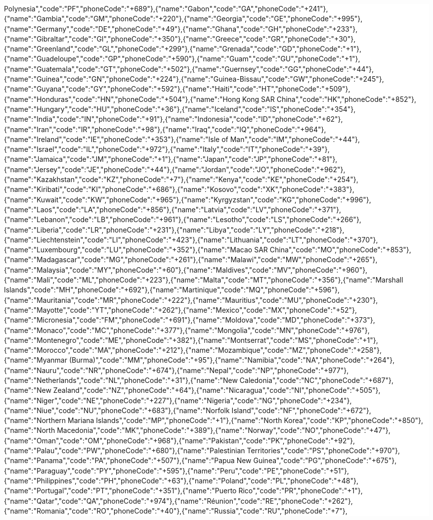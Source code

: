 Polynesia","code":"PF","phoneCode":"+689"},{"name":"Gabon","code":"GA","phoneCode":"+241"},{"name":"Gambia","code":"GM","phoneCode":"+220"},{"name":"Georgia","code":"GE","phoneCode":"+995"},{"name":"Germany","code":"DE","phoneCode":"+49"},{"name":"Ghana","code":"GH","phoneCode":"+233"},{"name":"Gibraltar","code":"GI","phoneCode":"+350"},{"name":"Greece","code":"GR","phoneCode":"+30"},{"name":"Greenland","code":"GL","phoneCode":"+299"},{"name":"Grenada","code":"GD","phoneCode":"+1"},{"name":"Guadeloupe","code":"GP","phoneCode":"+590"},{"name":"Guam","code":"GU","phoneCode":"+1"},{"name":"Guatemala","code":"GT","phoneCode":"+502"},{"name":"Guernsey","code":"GG","phoneCode":"+44"},{"name":"Guinea","code":"GN","phoneCode":"+224"},{"name":"Guinea-Bissau","code":"GW","phoneCode":"+245"},{"name":"Guyana","code":"GY","phoneCode":"+592"},{"name":"Haiti","code":"HT","phoneCode":"+509"},{"name":"Honduras","code":"HN","phoneCode":"+504"},{"name":"Hong Kong SAR China","code":"HK","phoneCode":"+852"},{"name":"Hungary","code":"HU","phoneCode":"+36"},{"name":"Iceland","code":"IS","phoneCode":"+354"},{"name":"India","code":"IN","phoneCode":"+91"},{"name":"Indonesia","code":"ID","phoneCode":"+62"},{"name":"Iran","code":"IR","phoneCode":"+98"},{"name":"Iraq","code":"IQ","phoneCode":"+964"},{"name":"Ireland","code":"IE","phoneCode":"+353"},{"name":"Isle of Man","code":"IM","phoneCode":"+44"},{"name":"Israel","code":"IL","phoneCode":"+972"},{"name":"Italy","code":"IT","phoneCode":"+39"},{"name":"Jamaica","code":"JM","phoneCode":"+1"},{"name":"Japan","code":"JP","phoneCode":"+81"},{"name":"Jersey","code":"JE","phoneCode":"+44"},{"name":"Jordan","code":"JO","phoneCode":"+962"},{"name":"Kazakhstan","code":"KZ","phoneCode":"+7"},{"name":"Kenya","code":"KE","phoneCode":"+254"},{"name":"Kiribati","code":"KI","phoneCode":"+686"},{"name":"Kosovo","code":"XK","phoneCode":"+383"},{"name":"Kuwait","code":"KW","phoneCode":"+965"},{"name":"Kyrgyzstan","code":"KG","phoneCode":"+996"},{"name":"Laos","code":"LA","phoneCode":"+856"},{"name":"Latvia","code":"LV","phoneCode":"+371"},{"name":"Lebanon","code":"LB","phoneCode":"+961"},{"name":"Lesotho","code":"LS","phoneCode":"+266"},{"name":"Liberia","code":"LR","phoneCode":"+231"},{"name":"Libya","code":"LY","phoneCode":"+218"},{"name":"Liechtenstein","code":"LI","phoneCode":"+423"},{"name":"Lithuania","code":"LT","phoneCode":"+370"},{"name":"Luxembourg","code":"LU","phoneCode":"+352"},{"name":"Macao SAR China","code":"MO","phoneCode":"+853"},{"name":"Madagascar","code":"MG","phoneCode":"+261"},{"name":"Malawi","code":"MW","phoneCode":"+265"},{"name":"Malaysia","code":"MY","phoneCode":"+60"},{"name":"Maldives","code":"MV","phoneCode":"+960"},{"name":"Mali","code":"ML","phoneCode":"+223"},{"name":"Malta","code":"MT","phoneCode":"+356"},{"name":"Marshall Islands","code":"MH","phoneCode":"+692"},{"name":"Martinique","code":"MQ","phoneCode":"+596"},{"name":"Mauritania","code":"MR","phoneCode":"+222"},{"name":"Mauritius","code":"MU","phoneCode":"+230"},{"name":"Mayotte","code":"YT","phoneCode":"+262"},{"name":"Mexico","code":"MX","phoneCode":"+52"},{"name":"Micronesia","code":"FM","phoneCode":"+691"},{"name":"Moldova","code":"MD","phoneCode":"+373"},{"name":"Monaco","code":"MC","phoneCode":"+377"},{"name":"Mongolia","code":"MN","phoneCode":"+976"},{"name":"Montenegro","code":"ME","phoneCode":"+382"},{"name":"Montserrat","code":"MS","phoneCode":"+1"},{"name":"Morocco","code":"MA","phoneCode":"+212"},{"name":"Mozambique","code":"MZ","phoneCode":"+258"},{"name":"Myanmar (Burma)","code":"MM","phoneCode":"+95"},{"name":"Namibia","code":"NA","phoneCode":"+264"},{"name":"Nauru","code":"NR","phoneCode":"+674"},{"name":"Nepal","code":"NP","phoneCode":"+977"},{"name":"Netherlands","code":"NL","phoneCode":"+31"},{"name":"New Caledonia","code":"NC","phoneCode":"+687"},{"name":"New Zealand","code":"NZ","phoneCode":"+64"},{"name":"Nicaragua","code":"NI","phoneCode":"+505"},{"name":"Niger","code":"NE","phoneCode":"+227"},{"name":"Nigeria","code":"NG","phoneCode":"+234"},{"name":"Niue","code":"NU","phoneCode":"+683"},{"name":"Norfolk Island","code":"NF","phoneCode":"+672"},{"name":"Northern Mariana Islands","code":"MP","phoneCode":"+1"},{"name":"North Korea","code":"KP","phoneCode":"+850"},{"name":"North Macedonia","code":"MK","phoneCode":"+389"},{"name":"Norway","code":"NO","phoneCode":"+47"},{"name":"Oman","code":"OM","phoneCode":"+968"},{"name":"Pakistan","code":"PK","phoneCode":"+92"},{"name":"Palau","code":"PW","phoneCode":"+680"},{"name":"Palestinian Territories","code":"PS","phoneCode":"+970"},{"name":"Panama","code":"PA","phoneCode":"+507"},{"name":"Papua New Guinea","code":"PG","phoneCode":"+675"},{"name":"Paraguay","code":"PY","phoneCode":"+595"},{"name":"Peru","code":"PE","phoneCode":"+51"},{"name":"Philippines","code":"PH","phoneCode":"+63"},{"name":"Poland","code":"PL","phoneCode":"+48"},{"name":"Portugal","code":"PT","phoneCode":"+351"},{"name":"Puerto Rico","code":"PR","phoneCode":"+1"},{"name":"Qatar","code":"QA","phoneCode":"+974"},{"name":"Réunion","code":"RE","phoneCode":"+262"},{"name":"Romania","code":"RO","phoneCode":"+40"},{"name":"Russia","code":"RU","phoneCode":"+7"},